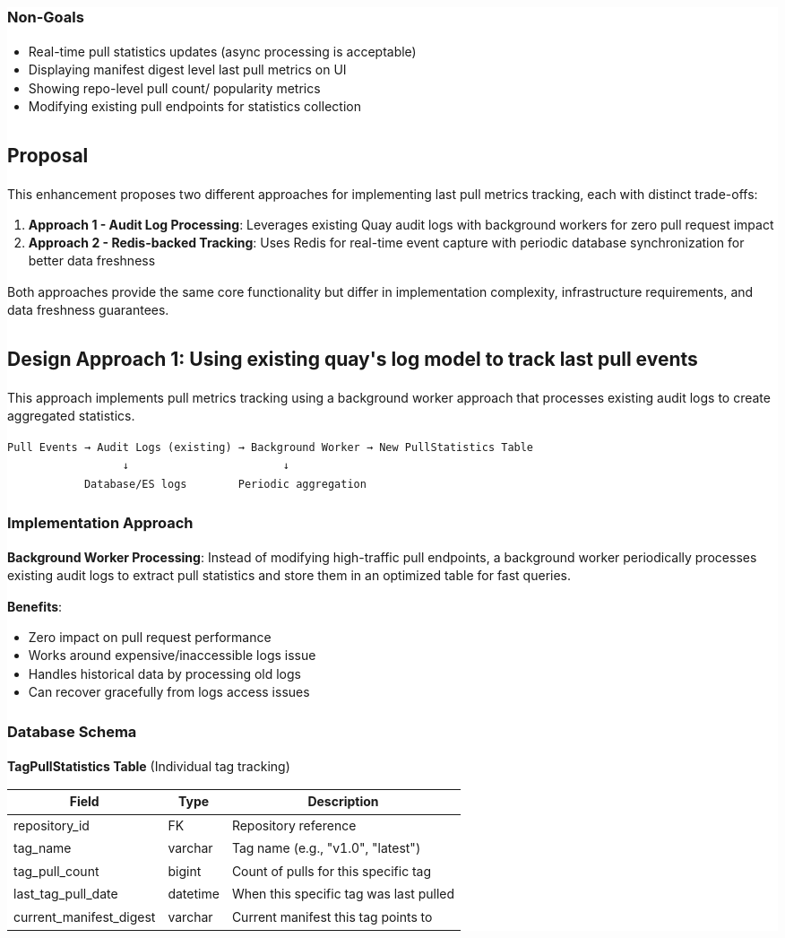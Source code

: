 
### Non-Goals

* Real-time pull statistics updates (async processing is acceptable)
* Displaying manifest digest level last pull metrics on UI
* Showing repo-level pull count/ popularity metrics 
* Modifying existing pull endpoints for statistics collection


## Proposal

This enhancement proposes two different approaches for implementing last pull metrics tracking, each with distinct trade-offs:

1. **Approach 1 - Audit Log Processing**: Leverages existing Quay audit logs with background workers for zero pull request impact
2. **Approach 2 - Redis-backed Tracking**: Uses Redis for real-time event capture with periodic database synchronization for better data freshness

Both approaches provide the same core functionality but differ in implementation complexity, infrastructure requirements, and data freshness guarantees. 

## Design Approach 1: Using existing quay's log model to track last pull events

This approach implements pull metrics tracking using a background worker approach that processes existing audit logs to create aggregated statistics.


```
Pull Events → Audit Logs (existing) → Background Worker → New PullStatistics Table
                  ↓                        ↓                     
            Database/ES logs        Periodic aggregation      
```

### Implementation Approach

**Background Worker Processing**: Instead of modifying high-traffic pull endpoints, a background worker periodically processes existing audit logs to extract pull statistics and store them in an optimized table for fast queries.

**Benefits**:
- Zero impact on pull request performance 
- Works around expensive/inaccessible logs issue
- Handles historical data by processing old logs
- Can recover gracefully from logs access issues

### Database Schema

**TagPullStatistics Table** (Individual tag tracking)

| Field | Type | Description |
|-------|------|-------------|
| repository_id | FK | Repository reference |
| tag_name | varchar | Tag name (e.g., "v1.0", "latest") |
| tag_pull_count | bigint | Count of pulls for this specific tag |
| last_tag_pull_date | datetime | When this specific tag was last pulled |
| current_manifest_digest | varchar | Current manifest this tag points to |

